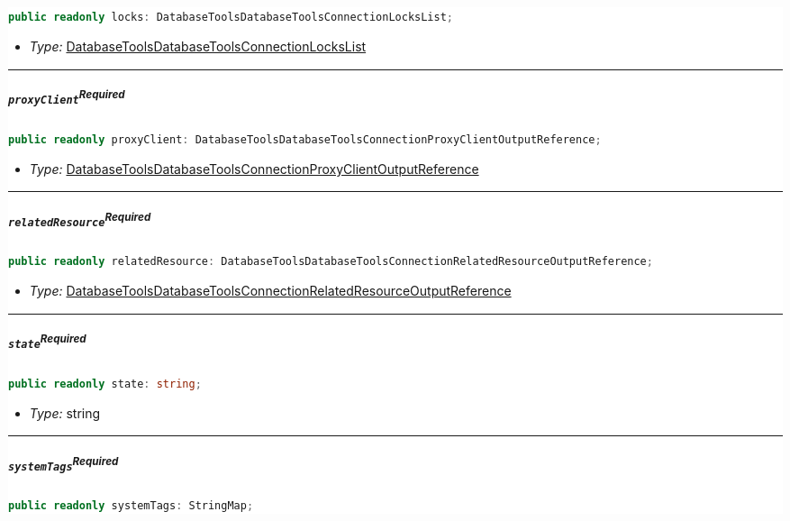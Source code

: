 ```typescript
public readonly locks: DatabaseToolsDatabaseToolsConnectionLocksList;
```

- *Type:* <a href="#rhizo-co-terraform-provider-oci.databaseToolsDatabaseToolsConnection.DatabaseToolsDatabaseToolsConnectionLocksList">DatabaseToolsDatabaseToolsConnectionLocksList</a>

---

##### `proxyClient`<sup>Required</sup> <a name="proxyClient" id="rhizo-co-terraform-provider-oci.databaseToolsDatabaseToolsConnection.DatabaseToolsDatabaseToolsConnection.property.proxyClient"></a>

```typescript
public readonly proxyClient: DatabaseToolsDatabaseToolsConnectionProxyClientOutputReference;
```

- *Type:* <a href="#rhizo-co-terraform-provider-oci.databaseToolsDatabaseToolsConnection.DatabaseToolsDatabaseToolsConnectionProxyClientOutputReference">DatabaseToolsDatabaseToolsConnectionProxyClientOutputReference</a>

---

##### `relatedResource`<sup>Required</sup> <a name="relatedResource" id="rhizo-co-terraform-provider-oci.databaseToolsDatabaseToolsConnection.DatabaseToolsDatabaseToolsConnection.property.relatedResource"></a>

```typescript
public readonly relatedResource: DatabaseToolsDatabaseToolsConnectionRelatedResourceOutputReference;
```

- *Type:* <a href="#rhizo-co-terraform-provider-oci.databaseToolsDatabaseToolsConnection.DatabaseToolsDatabaseToolsConnectionRelatedResourceOutputReference">DatabaseToolsDatabaseToolsConnectionRelatedResourceOutputReference</a>

---

##### `state`<sup>Required</sup> <a name="state" id="rhizo-co-terraform-provider-oci.databaseToolsDatabaseToolsConnection.DatabaseToolsDatabaseToolsConnection.property.state"></a>

```typescript
public readonly state: string;
```

- *Type:* string

---

##### `systemTags`<sup>Required</sup> <a name="systemTags" id="rhizo-co-terraform-provider-oci.databaseToolsDatabaseToolsConnection.DatabaseToolsDatabaseToolsConnection.property.systemTags"></a>

```typescript
public readonly systemTags: StringMap;
```
